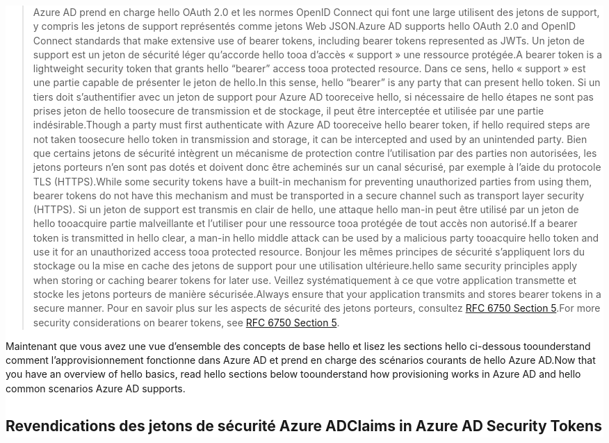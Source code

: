 > <span data-ttu-id="b178c-135">Azure AD prend en charge hello OAuth 2.0 et les normes OpenID Connect qui font une large utilisent des jetons de support, y compris les jetons de support représentés comme jetons Web JSON.</span><span class="sxs-lookup"><span data-stu-id="b178c-135">Azure AD supports hello OAuth 2.0 and OpenID Connect standards that make extensive use of bearer tokens, including bearer tokens represented as JWTs.</span></span> <span data-ttu-id="b178c-136">Un jeton de support est un jeton de sécurité léger qu’accorde hello tooa d’accès « support » une ressource protégée.</span><span class="sxs-lookup"><span data-stu-id="b178c-136">A bearer token is a lightweight security token that grants hello “bearer” access tooa protected resource.</span></span> <span data-ttu-id="b178c-137">Dans ce sens, hello « support » est une partie capable de présenter le jeton de hello.</span><span class="sxs-lookup"><span data-stu-id="b178c-137">In this sense, hello “bearer” is any party that can present hello token.</span></span> <span data-ttu-id="b178c-138">Si un tiers doit s’authentifier avec un jeton de support pour Azure AD tooreceive hello, si nécessaire de hello étapes ne sont pas prises jeton de hello toosecure de transmission et de stockage, il peut être interceptée et utilisée par une partie indésirable.</span><span class="sxs-lookup"><span data-stu-id="b178c-138">Though a party must first authenticate with Azure AD tooreceive hello bearer token, if hello required steps are not taken toosecure hello token in transmission and storage, it can be intercepted and used by an unintended party.</span></span> <span data-ttu-id="b178c-139">Bien que certains jetons de sécurité intègrent un mécanisme de protection contre l’utilisation par des parties non autorisées, les jetons porteurs n’en sont pas dotés et doivent donc être acheminés sur un canal sécurisé, par exemple à l’aide du protocole TLS (HTTPS).</span><span class="sxs-lookup"><span data-stu-id="b178c-139">While some security tokens have a built-in mechanism for preventing unauthorized parties from using them, bearer tokens do not have this mechanism and must be transported in a secure channel such as transport layer security (HTTPS).</span></span> <span data-ttu-id="b178c-140">Si un jeton de support est transmis en clair de hello, une attaque hello man-in peut être utilisé par un jeton de hello tooacquire partie malveillante et l’utiliser pour une ressource tooa protégée de tout accès non autorisé.</span><span class="sxs-lookup"><span data-stu-id="b178c-140">If a bearer token is transmitted in hello clear, a man-in hello middle attack can be used by a malicious party tooacquire hello token and use it for an unauthorized access tooa protected resource.</span></span> <span data-ttu-id="b178c-141">Bonjour les mêmes principes de sécurité s’appliquent lors du stockage ou la mise en cache des jetons de support pour une utilisation ultérieure.</span><span class="sxs-lookup"><span data-stu-id="b178c-141">hello same security principles apply when storing or caching bearer tokens for later use.</span></span> <span data-ttu-id="b178c-142">Veillez systématiquement à ce que votre application transmette et stocke les jetons porteurs de manière sécurisée.</span><span class="sxs-lookup"><span data-stu-id="b178c-142">Always ensure that your application transmits and stores bearer tokens in a secure manner.</span></span> <span data-ttu-id="b178c-143">Pour en savoir plus sur les aspects de sécurité des jetons porteurs, consultez [RFC 6750 Section 5](http://tools.ietf.org/html/rfc6750).</span><span class="sxs-lookup"><span data-stu-id="b178c-143">For more security considerations on bearer tokens, see [RFC 6750 Section 5](http://tools.ietf.org/html/rfc6750).</span></span>
> 
> 

<span data-ttu-id="b178c-144">Maintenant que vous avez une vue d’ensemble des concepts de base hello et lisez les sections hello ci-dessous toounderstand comment l’approvisionnement fonctionne dans Azure AD et prend en charge des scénarios courants de hello Azure AD.</span><span class="sxs-lookup"><span data-stu-id="b178c-144">Now that you have an overview of hello basics, read hello sections below toounderstand how provisioning works in Azure AD and hello common scenarios Azure AD supports.</span></span>

## <a name="claims-in-azure-ad-security-tokens"></a><span data-ttu-id="b178c-145">Revendications des jetons de sécurité Azure AD</span><span class="sxs-lookup"><span data-stu-id="b178c-145">Claims in Azure AD Security Tokens</span></span>
